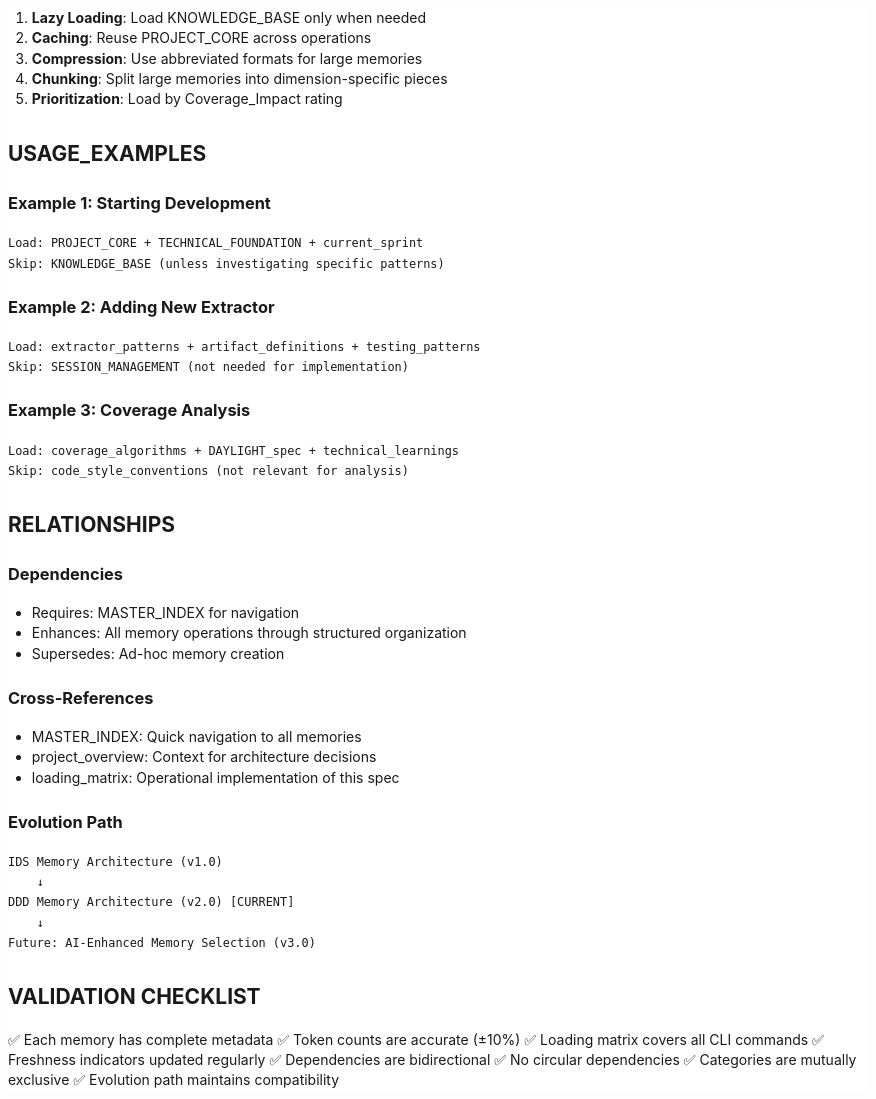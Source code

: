 1. **Lazy Loading**: Load KNOWLEDGE_BASE only when needed
2. **Caching**: Reuse PROJECT_CORE across operations
3. **Compression**: Use abbreviated formats for large memories
4. **Chunking**: Split large memories into dimension-specific pieces
5. **Prioritization**: Load by Coverage_Impact rating

## USAGE_EXAMPLES

### Example 1: Starting Development
```
Load: PROJECT_CORE + TECHNICAL_FOUNDATION + current_sprint
Skip: KNOWLEDGE_BASE (unless investigating specific patterns)
```

### Example 2: Adding New Extractor
```
Load: extractor_patterns + artifact_definitions + testing_patterns
Skip: SESSION_MANAGEMENT (not needed for implementation)
```

### Example 3: Coverage Analysis
```
Load: coverage_algorithms + DAYLIGHT_spec + technical_learnings
Skip: code_style_conventions (not relevant for analysis)
```

## RELATIONSHIPS

### Dependencies
- Requires: MASTER_INDEX for navigation
- Enhances: All memory operations through structured organization
- Supersedes: Ad-hoc memory creation

### Cross-References
- MASTER_INDEX: Quick navigation to all memories
- project_overview: Context for architecture decisions
- loading_matrix: Operational implementation of this spec

### Evolution Path
```
IDS Memory Architecture (v1.0)
    ↓
DDD Memory Architecture (v2.0) [CURRENT]
    ↓
Future: AI-Enhanced Memory Selection (v3.0)
```

## VALIDATION CHECKLIST

✅ Each memory has complete metadata
✅ Token counts are accurate (±10%)
✅ Loading matrix covers all CLI commands
✅ Freshness indicators updated regularly
✅ Dependencies are bidirectional
✅ No circular dependencies
✅ Categories are mutually exclusive
✅ Evolution path maintains compatibility
